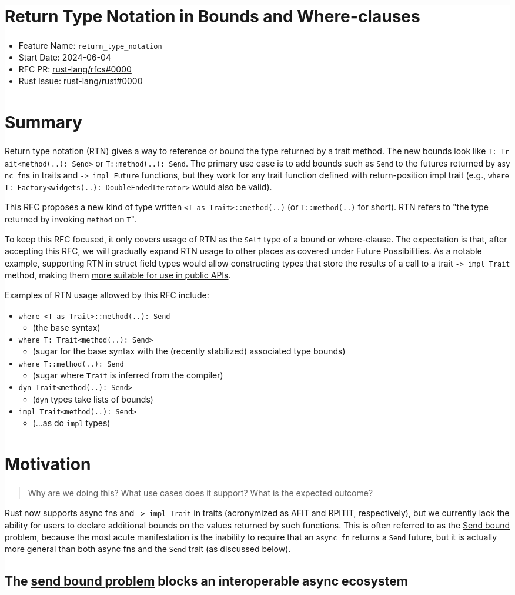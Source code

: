 # Return Type Notation in Bounds and Where-clauses

- Feature Name: `return_type_notation`
- Start Date: 2024-06-04
- RFC PR: [rust-lang/rfcs#0000](https://github.com/rust-lang/rfcs/pull/0000)
- Rust Issue: [rust-lang/rust#0000](https://github.com/rust-lang/rust/issues/0000)

# Summary
[summary]: #summary

Return type notation (RTN) gives a way to reference or bound the type returned by a trait method. The new bounds look like `T: Trait<method(..): Send>` or `T::method(..): Send`. The primary use case is to add bounds such as `Send` to the futures returned by `async fn`s in traits and `-> impl Future` functions, but they work for any trait function defined with return-position impl trait (e.g., `where T: Factory<widgets(..): DoubleEndedIterator>` would also be valid).

This RFC proposes a new kind of type written `<T as Trait>::method(..)` (or `T::method(..)` for short). RTN refers to "the type returned by invoking `method` on `T`". 

To keep this RFC focused, it only covers usage of RTN as the `Self` type of a bound or where-clause. The expectation is that, after accepting this RFC, we will gradually expand RTN usage to other places as covered under [Future Possibilities](#future-possibilities). As a notable example, supporting RTN in struct field types would allow constructing types that store the results of a call to a trait `-> impl Trait` method, making them [more suitable for use in public APIs](https://rust-lang.github.io/api-guidelines/future-proofing.html).

Examples of RTN usage allowed by this RFC include:

* `where <T as Trait>::method(..): Send`
    * (the base syntax)
* `where T: Trait<method(..): Send>`
    * (sugar for the base syntax with the (recently stabilized) [associated type bounds](https://github.com/rust-lang/rust/issues/52662))
* `where T::method(..): Send`
    * (sugar where `Trait` is inferred from the compiler)
* `dyn Trait<method(..): Send>`
    * (`dyn` types take lists of bounds)
* `impl Trait<method(..): Send>`
    * (...as do `impl` types)

# Motivation
[motivation]: #motivation

> Why are we doing this? What use cases does it support? What is the expected outcome?

Rust now supports async fns and `-> impl Trait` in traits (acronymized as AFIT and RPITIT, respectively), but we currently lack the ability for users to declare additional bounds on the values returned by such functions. This is often referred to as the [Send bound problem][sbp], because the most acute manifestation is the inability to require that an `async fn` returns a `Send` future, but it is actually more general than both async fns and the `Send` trait (as discussed below).

[sbp]: https://smallcultfollowing.com/babysteps/blog/2023/02/01/async-trait-send-bounds-part-1-intro/

## The [send bound problem][sbp] blocks an interoperable async ecosystem


[pgservice]: https://play.rust-lang.org/?version=nightly&mode=debug&edition=2021&gist=cc756422487005c51b65a9e53df2a7b9
[pgintoiter]: https://play.rust-lang.org/?version=stable&mode=debug&edition=2021&gist=ce95a4a98ce2dc3edd6ef6b1e49533c4
[case studies]: https://rust-lang.github.io/async-fundamentals-initiative/evaluation/case-studies.html
[trait-variant]: https://github.com/rust-lang/impl-trait-utils
[guide-level explanation]: #guide-level-explanation
[reference-level explanation]: #reference-level-explanation
[RFC 3425]: https://github.com/rust-lang/rfcs/pull/3425
[drawbacks]: #drawbacks
[rationale and alternatives]: #rationale-and-alternatives
[cs]: https://rust-lang.github.io/async-fundamentals-initiative/evaluation/case-studies.html
[`embassy`]: https://github.com/embassy-rs/embassy
[awssdkcs]: https://rust-lang.github.io/async-fundamentals-initiative/evaluation/case-studies/builder-provider-api.html
[fuchsiacs]: https://rust-lang.github.io/async-fundamentals-initiative/evaluation/case-studies/socket-handler.html
[towercs]: https://rust-lang.github.io/async-fundamentals-initiative/evaluation/case-studies/tower.html
[msftcs]: https://rust-lang.github.io/async-fundamentals-initiative/evaluation/case-studies/microsoft.html
[embassycs]: https://rust-lang.github.io/async-fundamentals-initiative/evaluation/case-studies/embassy.html
[caa]: https://without.boats/blog/const-as-an-auto-trait/
[Trait transformers]: https://smallcultfollowing.com/babysteps/blog/2023/03/03/trait-transformers-send-bounds-part-3/
[prior-art]: #prior-art
[unresolved questions]: #unresolved-questions
[future possibilities]: #future-possibilities
[RFC 3437]: https://github.com/rust-lang/rfcs/pull/3437